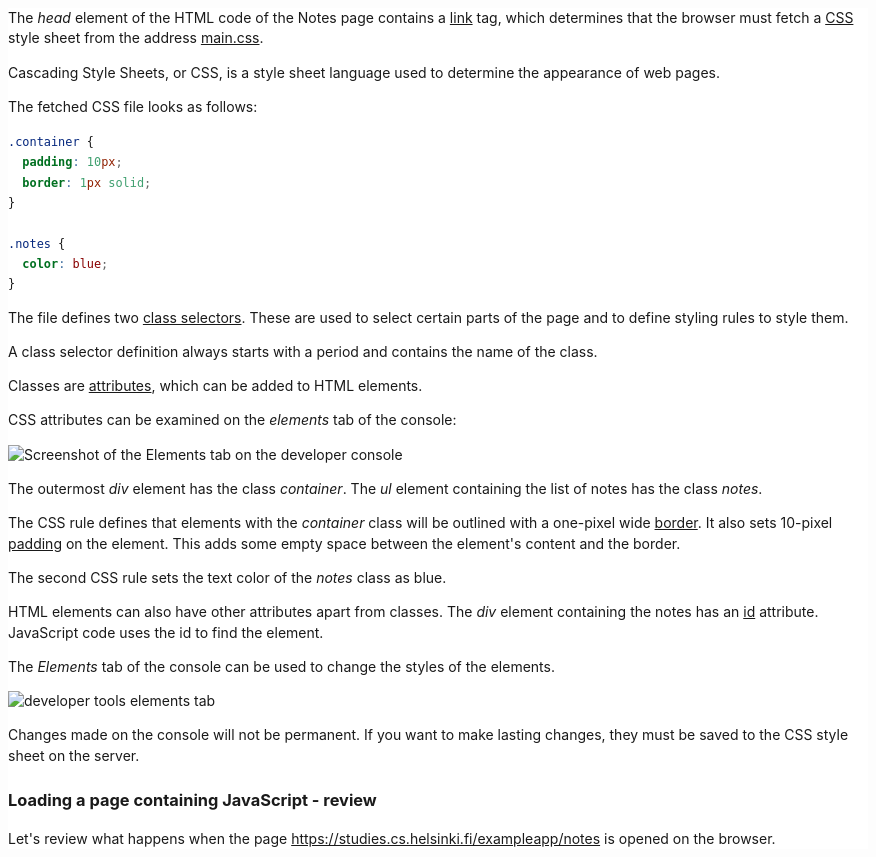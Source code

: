 The <i>head</i> element of the HTML code of the Notes page contains a [link](https://developer.mozilla.org/en-US/docs/Web/HTML/Element/link) tag, which determines that the browser must fetch a [CSS](https://developer.mozilla.org/en-US/docs/Web/CSS) style sheet from the address [main.css](https://studies.cs.helsinki.fi/exampleapp/main.css).

Cascading Style Sheets, or CSS, is a style sheet language used to determine the appearance of web pages.

The fetched CSS file looks as follows:

```css
.container {
  padding: 10px;
  border: 1px solid;
}

.notes {
  color: blue;
}
```

The file defines two [class selectors](https://developer.mozilla.org/en-US/docs/Web/CSS/Class_selectors). These are used to select certain parts of the page and to define styling rules to style them.

A class selector definition always starts with a period and contains the name of the class.

Classes are [attributes](https://developer.mozilla.org/en-US/docs/Web/HTML/Global_attributes/class), which can be added to HTML elements.

CSS attributes can be examined on the <i>elements</i> tab of the console:

![Screenshot of the Elements tab on the developer console](../../images/0/17e.png)

The outermost <i>div</i> element has the class <i>container</i>. The <i>ul</i> element containing the list of notes has the class <i>notes</i>.

The CSS rule defines that elements with the <i>container</i> class will be outlined with a one-pixel wide [border](https://developer.mozilla.org/en-US/docs/Web/CSS/border). It also sets 10-pixel [padding](https://developer.mozilla.org/en-US/docs/Web/CSS/padding) on the element. This adds some empty space between the element's content and the border.

The second CSS rule sets the text color of the <i>notes</i> class as blue.

HTML elements can also have other attributes apart from classes. The <i>div</i> element containing the notes has an [id](https://developer.mozilla.org/en-US/docs/Web/HTML/Global_attributes/id) attribute. JavaScript code uses the id to find the element.

The <i>Elements</i> tab of the console can be used to change the styles of the elements.

![developer tools elements tab](../../images/0/18e.png)

Changes made on the console will not be permanent. If you want to make lasting changes, they must be saved to the CSS style sheet on the server.

### Loading a page containing JavaScript - review

Let's review what happens when the page <https://studies.cs.helsinki.fi/exampleapp/notes> is opened on the browser.
